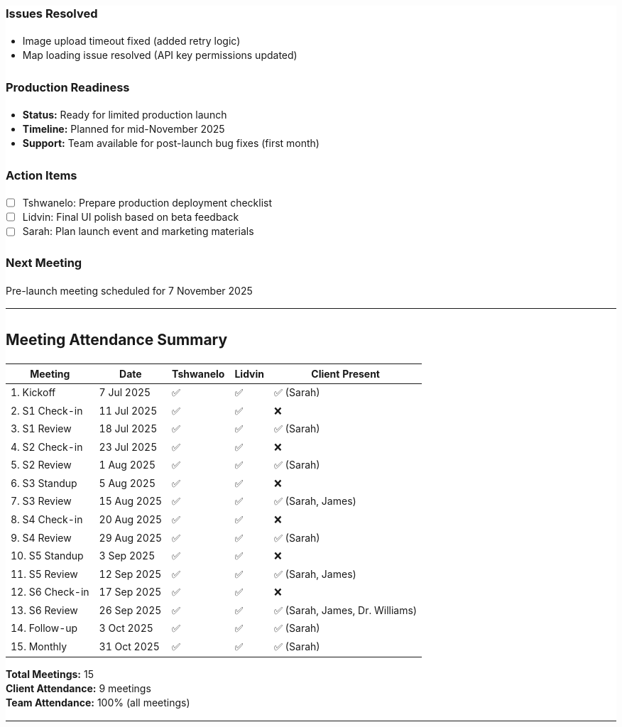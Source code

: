 ### Issues Resolved
- Image upload timeout fixed (added retry logic)
- Map loading issue resolved (API key permissions updated)

### Production Readiness
- **Status:** Ready for limited production launch
- **Timeline:** Planned for mid-November 2025
- **Support:** Team available for post-launch bug fixes (first month)

### Action Items
- [ ] Tshwanelo: Prepare production deployment checklist
- [ ] Lidvin: Final UI polish based on beta feedback
- [ ] Sarah: Plan launch event and marketing materials

### Next Meeting
Pre-launch meeting scheduled for 7 November 2025

---

## Meeting Attendance Summary

| Meeting | Date | Tshwanelo | Lidvin | Client Present |
|---------|------|-----------|--------|----------------|
| 1. Kickoff | 7 Jul 2025 | ✅ | ✅ | ✅ (Sarah) |
| 2. S1 Check-in | 11 Jul 2025 | ✅ | ✅ | ❌ |
| 3. S1 Review | 18 Jul 2025 | ✅ | ✅ | ✅ (Sarah) |
| 4. S2 Check-in | 23 Jul 2025 | ✅ | ✅ | ❌ |
| 5. S2 Review | 1 Aug 2025 | ✅ | ✅ | ✅ (Sarah) |
| 6. S3 Standup | 5 Aug 2025 | ✅ | ✅ | ❌ |
| 7. S3 Review | 15 Aug 2025 | ✅ | ✅ | ✅ (Sarah, James) |
| 8. S4 Check-in | 20 Aug 2025 | ✅ | ✅ | ❌ |
| 9. S4 Review | 29 Aug 2025 | ✅ | ✅ | ✅ (Sarah) |
| 10. S5 Standup | 3 Sep 2025 | ✅ | ✅ | ❌ |
| 11. S5 Review | 12 Sep 2025 | ✅ | ✅ | ✅ (Sarah, James) |
| 12. S6 Check-in | 17 Sep 2025 | ✅ | ✅ | ❌ |
| 13. S6 Review | 26 Sep 2025 | ✅ | ✅ | ✅ (Sarah, James, Dr. Williams) |
| 14. Follow-up | 3 Oct 2025 | ✅ | ✅ | ✅ (Sarah) |
| 15. Monthly | 31 Oct 2025 | ✅ | ✅ | ✅ (Sarah) |

**Total Meetings:** 15  
**Client Attendance:** 9 meetings  
**Team Attendance:** 100% (all meetings)

---